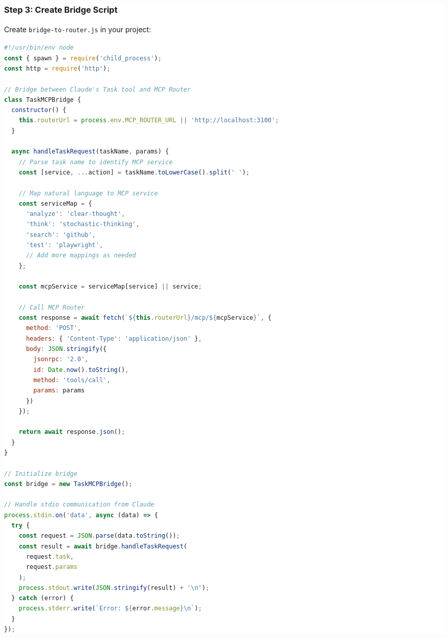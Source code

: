 ### Step 3: Create Bridge Script

Create `bridge-to-router.js` in your project:

```javascript
#!/usr/bin/env node
const { spawn } = require('child_process');
const http = require('http');

// Bridge between Claude's Task tool and MCP Router
class TaskMCPBridge {
  constructor() {
    this.routerUrl = process.env.MCP_ROUTER_URL || 'http://localhost:3100';
  }

  async handleTaskRequest(taskName, params) {
    // Parse task name to identify MCP service
    const [service, ...action] = taskName.toLowerCase().split(' ');
    
    // Map natural language to MCP service
    const serviceMap = {
      'analyze': 'clear-thought',
      'think': 'stochastic-thinking',
      'search': 'github',
      'test': 'playwright',
      // Add more mappings as needed
    };
    
    const mcpService = serviceMap[service] || service;
    
    // Call MCP Router
    const response = await fetch(`${this.routerUrl}/mcp/${mcpService}`, {
      method: 'POST',
      headers: { 'Content-Type': 'application/json' },
      body: JSON.stringify({
        jsonrpc: '2.0',
        id: Date.now().toString(),
        method: 'tools/call',
        params: params
      })
    });
    
    return await response.json();
  }
}

// Initialize bridge
const bridge = new TaskMCPBridge();

// Handle stdio communication from Claude
process.stdin.on('data', async (data) => {
  try {
    const request = JSON.parse(data.toString());
    const result = await bridge.handleTaskRequest(
      request.task,
      request.params
    );
    process.stdout.write(JSON.stringify(result) + '\n');
  } catch (error) {
    process.stderr.write(`Error: ${error.message}\n`);
  }
});
```
